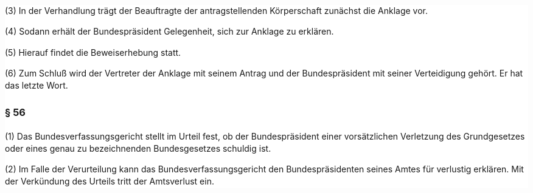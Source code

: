 </div>

<div class="jurAbsatz">

(3) In der Verhandlung trägt der Beauftragte der antragstellenden
Körperschaft zunächst die Anklage vor.

</div>

<div class="jurAbsatz">

(4) Sodann erhält der Bundespräsident Gelegenheit, sich zur Anklage zu
erklären.

</div>

<div class="jurAbsatz">

(5) Hierauf findet die Beweiserhebung statt.

</div>

<div class="jurAbsatz">

(6) Zum Schluß wird der Vertreter der Anklage mit seinem Antrag und der
Bundespräsident mit seiner Verteidigung gehört. Er hat das letzte Wort.

</div>

</div>

</div>

</div>

<span id="BJNR002430951BJNE007702305.html"></span>

### § 56  

<div>

<div class="jnhtml">

<div>

<div class="jurAbsatz">

(1) Das Bundesverfassungsgericht stellt im Urteil fest, ob der
Bundespräsident einer vorsätzlichen Verletzung des Grundgesetzes oder
eines genau zu bezeichnenden Bundesgesetzes schuldig ist.

</div>

<div class="jurAbsatz">

(2) Im Falle der Verurteilung kann das Bundesverfassungsgericht den
Bundespräsidenten seines Amtes für verlustig erklären. Mit der
Verkündung des Urteils tritt der Amtsverlust ein.

</div>

</div>
